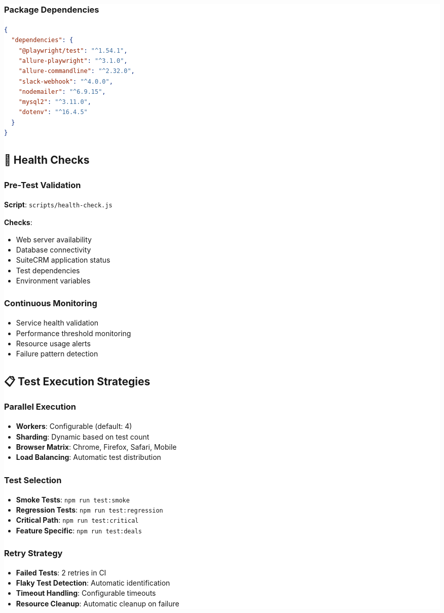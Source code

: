 ### Package Dependencies
```json
{
  "dependencies": {
    "@playwright/test": "^1.54.1",
    "allure-playwright": "^3.1.0",
    "allure-commandline": "^2.32.0",
    "slack-webhook": "^4.0.0",
    "nodemailer": "^6.9.15",
    "mysql2": "^3.11.0",
    "dotenv": "^16.4.5"
  }
}
```

## 🚦 Health Checks

### Pre-Test Validation
**Script**: `scripts/health-check.js`

**Checks**:
- Web server availability
- Database connectivity
- SuiteCRM application status
- Test dependencies
- Environment variables

### Continuous Monitoring
- Service health validation
- Performance threshold monitoring
- Resource usage alerts
- Failure pattern detection

## 📋 Test Execution Strategies

### Parallel Execution
- **Workers**: Configurable (default: 4)
- **Sharding**: Dynamic based on test count
- **Browser Matrix**: Chrome, Firefox, Safari, Mobile
- **Load Balancing**: Automatic test distribution

### Test Selection
- **Smoke Tests**: `npm run test:smoke`
- **Regression Tests**: `npm run test:regression`
- **Critical Path**: `npm run test:critical`
- **Feature Specific**: `npm run test:deals`

### Retry Strategy
- **Failed Tests**: 2 retries in CI
- **Flaky Test Detection**: Automatic identification
- **Timeout Handling**: Configurable timeouts
- **Resource Cleanup**: Automatic cleanup on failure
